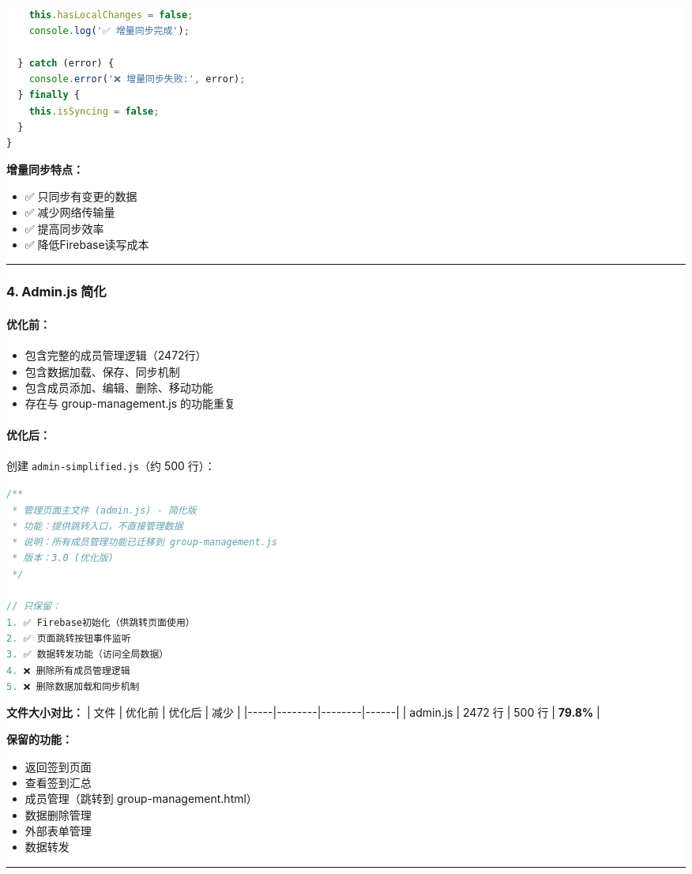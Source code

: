 ```javascript
    this.hasLocalChanges = false;
    console.log('✅ 增量同步完成');

  } catch (error) {
    console.error('❌ 增量同步失败:', error);
  } finally {
    this.isSyncing = false;
  }
}
```

**增量同步特点：**
- ✅ 只同步有变更的数据
- ✅ 减少网络传输量
- ✅ 提高同步效率
- ✅ 降低Firebase读写成本

---

### **4. Admin.js 简化**

#### **优化前：**
- 包含完整的成员管理逻辑（2472行）
- 包含数据加载、保存、同步机制
- 包含成员添加、编辑、删除、移动功能
- 存在与 group-management.js 的功能重复

#### **优化后：**
创建 `admin-simplified.js`（约 500 行）：

```javascript
/**
 * 管理页面主文件 (admin.js) - 简化版
 * 功能：提供跳转入口，不直接管理数据
 * 说明：所有成员管理功能已迁移到 group-management.js
 * 版本：3.0 (优化版)
 */

// 只保留：
1. ✅ Firebase初始化（供跳转页面使用）
2. ✅ 页面跳转按钮事件监听
3. ✅ 数据转发功能（访问全局数据）
4. ❌ 删除所有成员管理逻辑
5. ❌ 删除数据加载和同步机制
```

**文件大小对比：**
| 文件 | 优化前 | 优化后 | 减少 |
|-----|--------|--------|------|
| admin.js | 2472 行 | 500 行 | **79.8%** |

**保留的功能：**
- 返回签到页面
- 查看签到汇总
- 成员管理（跳转到 group-management.html）
- 数据删除管理
- 外部表单管理
- 数据转发

---